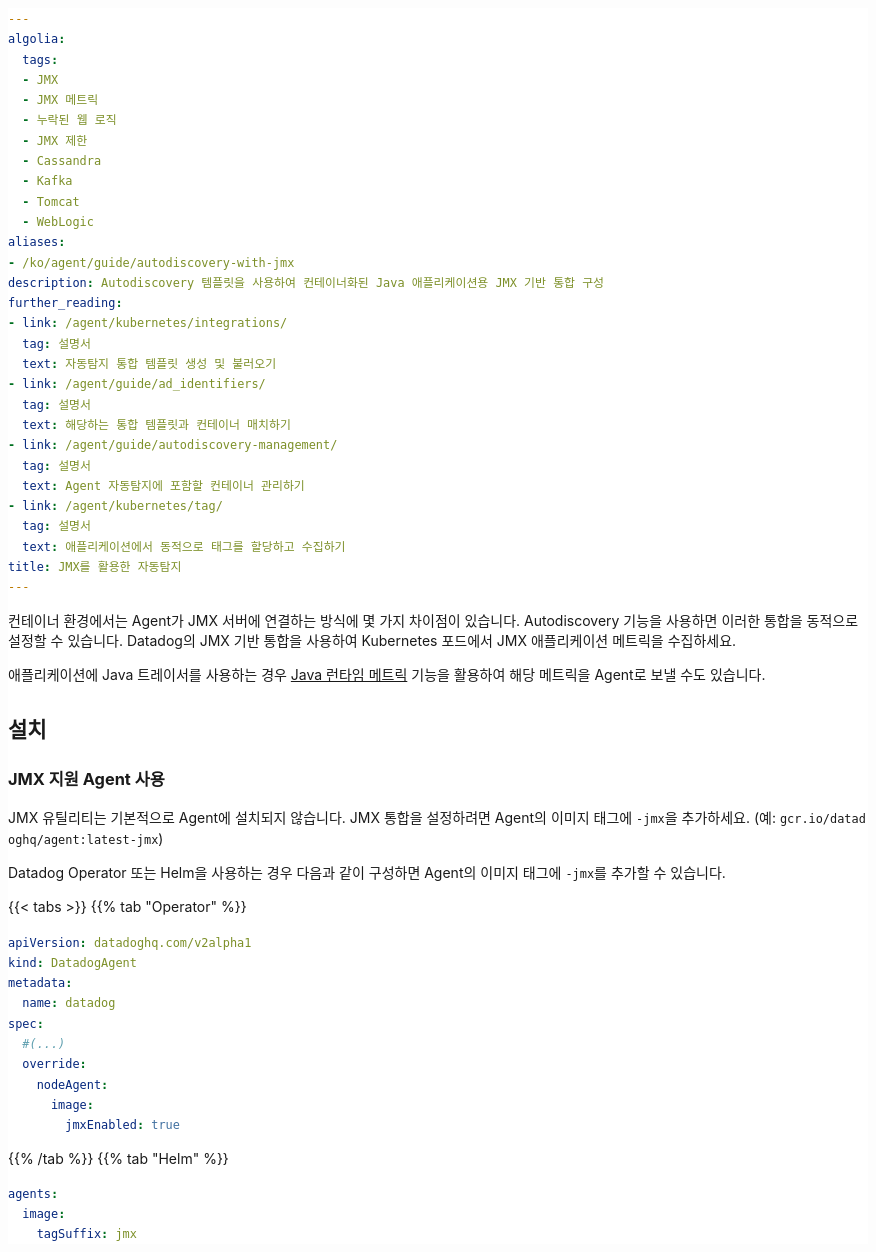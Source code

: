 ```yaml
---
algolia:
  tags:
  - JMX
  - JMX 메트릭
  - 누락된 웹 로직
  - JMX 제한
  - Cassandra
  - Kafka
  - Tomcat
  - WebLogic
aliases:
- /ko/agent/guide/autodiscovery-with-jmx
description: Autodiscovery 템플릿을 사용하여 컨테이너화된 Java 애플리케이션용 JMX 기반 통합 구성
further_reading:
- link: /agent/kubernetes/integrations/
  tag: 설명서
  text: 자동탐지 통합 템플릿 생성 및 불러오기
- link: /agent/guide/ad_identifiers/
  tag: 설명서
  text: 해당하는 통합 템플릿과 컨테이너 매치하기
- link: /agent/guide/autodiscovery-management/
  tag: 설명서
  text: Agent 자동탐지에 포함할 컨테이너 관리하기
- link: /agent/kubernetes/tag/
  tag: 설명서
  text: 애플리케이션에서 동적으로 태그를 할당하고 수집하기
title: JMX를 활용한 자동탐지
---
```


컨테이너 환경에서는 Agent가 JMX 서버에 연결하는 방식에 몇 가지 차이점이 있습니다. Autodiscovery 기능을 사용하면 이러한 통합을 동적으로 설정할 수 있습니다. Datadog의 JMX 기반 통합을 사용하여 Kubernetes 포드에서 JMX 애플리케이션 메트릭을 수집하세요.

애플리케이션에 Java 트레이서를 사용하는 경우 [Java 런타임 메트릭][2] 기능을 활용하여 해당 메트릭을 Agent로 보낼 수도 있습니다.

## 설치

### JMX 지원 Agent 사용
JMX 유틸리티는 기본적으로 Agent에 설치되지 않습니다. JMX 통합을 설정하려면 Agent의 이미지 태그에 `-jmx`을 추가하세요. (예: `gcr.io/datadoghq/agent:latest-jmx`)

Datadog Operator 또는 Helm을 사용하는 경우 다음과 같이 구성하면 Agent의 이미지 태그에 `-jmx`를 추가할 수 있습니다.

{{< tabs >}}
{{% tab "Operator" %}}
```yaml
apiVersion: datadoghq.com/v2alpha1
kind: DatadogAgent
metadata:
  name: datadog
spec:
  #(...)
  override:
    nodeAgent:
      image:
        jmxEnabled: true
```
{{% /tab %}}
{{% tab "Helm" %}}
```yaml
agents:
  image:
    tagSuffix: jmx
```

[1]: /ko/containers/guide/ad_identifiers/?tab=kubernetes
[2]: /ko/tracing/metrics/runtime_metrics/java/
[3]: /ko/containers/guide/template_variables/
[4]: /ko/containers/guide/ad_identifiers/?tab=kubernetes#custom-autodiscovery-container-identifiers
[5]: https://kubernetes.io/docs/concepts/workloads/pods/downward-api/
[6]: /ko/integrations/java/
[41]: /ko/integrations/activemq/
[42]: https://github.com/DataDog/integrations-core/blob/master/activemq/datadog_checks/activemq/data/metrics.yaml
[43]: https://github.com/DataDog/integrations-core/blob/master/activemq/datadog_checks/activemq/data/conf.yaml.example
[44]: /ko/integrations/cassandra/
[45]: https://github.com/DataDog/integrations-core/blob/master/cassandra/datadog_checks/cassandra/data/metrics.yaml
[46]: https://github.com/DataDog/integrations-core/blob/master/cassandra/datadog_checks/cassandra/data/conf.yaml.example
[47]: /ko/integrations/confluent_platform/
[48]: https://github.com/DataDog/integrations-core/blob/master/confluent_platform/datadog_checks/confluent_platform/data/metrics.yaml
[49]: https://github.com/DataDog/integrations-core/blob/master/confluent_platform/datadog_checks/confluent_platform/data/conf.yaml.example
[50]: /ko/integrations/hazelcast/
[51]: https://github.com/DataDog/integrations-core/blob/master/hazelcast/datadog_checks/hazelcast/data/metrics.yaml
[52]: https://github.com/DataDog/integrations-core/blob/master/hazelcast/datadog_checks/hazelcast/data/conf.yaml.example
[53]: /ko/integrations/hive/
[54]: https://github.com/DataDog/integrations-core/blob/master/hive/datadog_checks/hive/data/metrics.yaml
[55]: https://github.com/DataDog/integrations-core/blob/master/hive/datadog_checks/hive/data/conf.yaml.example
[56]: /ko/integrations/hivemq/
[57]: https://github.com/DataDog/integrations-core/blob/master/hivemq/datadog_checks/hivemq/data/metrics.yaml
[58]: https://github.com/DataDog/integrations-core/blob/master/hivemq/datadog_checks/hivemq/data/conf.yaml.example
[59]: /ko/integrations/hudi/
[60]: https://github.com/DataDog/integrations-core/blob/master/hudi/datadog_checks/hudi/data/metrics.yaml
[61]: https://github.com/DataDog/integrations-core/blob/master/hudi/datadog_checks/hudi/data/conf.yaml.example
[62]: /ko/integrations/ignite/
[63]: https://github.com/DataDog/integrations-core/blob/master/ignite/datadog_checks/ignite/data/metrics.yaml
[64]: https://github.com/DataDog/integrations-core/blob/master/ignite/datadog_checks/ignite/data/conf.yaml.example
[66]: /ko/integrations/jboss_wildfly/
[67]: https://github.com/DataDog/integrations-core/blob/master/jboss_wildfly/datadog_checks/jboss_wildfly/data/metrics.yaml
[68]: https://github.com/DataDog/integrations-core/blob/master/jboss_wildfly/datadog_checks/jboss_wildfly/data/conf.yaml.example
[69]: /ko/integrations/kafka/
[70]: https://github.com/DataDog/integrations-core/blob/master/kafka/datadog_checks/kafka/data/metrics.yaml
[71]: https://github.com/DataDog/integrations-core/blob/master/kafka/datadog_checks/kafka/data/conf.yaml.example
[72]: /ko/integrations/presto/
[73]: https://github.com/DataDog/integrations-core/blob/master/presto/datadog_checks/presto/data/metrics.yaml
[74]: https://github.com/DataDog/integrations-core/blob/master/presto/datadog_checks/presto/data/conf.yaml.example
[75]: /ko/integrations/solr/
[76]: https://github.com/DataDog/integrations-core/blob/master/solr/datadog_checks/solr/data/metrics.yaml
[77]: https://github.com/DataDog/integrations-core/blob/master/solr/datadog_checks/solr/data/conf.yaml.example
[78]: /ko/integrations/sonarqube/
[79]: https://github.com/DataDog/integrations-core/blob/master/sonarqube/datadog_checks/sonarqube/data/metrics.yaml
[80]: https://github.com/DataDog/integrations-core/blob/master/sonarqube/datadog_checks/sonarqube/data/conf.yaml.example
[81]: /ko/integrations/tomcat/
[82]: https://github.com/DataDog/integrations-core/blob/master/tomcat/datadog_checks/tomcat/data/metrics.yaml
[83]: https://github.com/DataDog/integrations-core/blob/master/tomcat/datadog_checks/tomcat/data/conf.yaml.example
[84]: /ko/integrations/weblogic/
[85]: https://github.com/DataDog/integrations-core/blob/master/weblogic/datadog_checks/weblogic/data/metrics.yaml
[86]: https://github.com/DataDog/integrations-core/blob/master/weblogic/datadog_checks/weblogic/data/conf.yaml.example